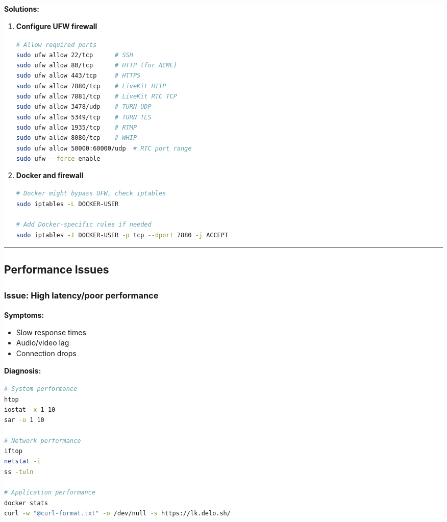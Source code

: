 **Solutions:**

1. **Configure UFW firewall**
   ```bash
   # Allow required ports
   sudo ufw allow 22/tcp      # SSH
   sudo ufw allow 80/tcp      # HTTP (for ACME)
   sudo ufw allow 443/tcp     # HTTPS
   sudo ufw allow 7880/tcp    # LiveKit HTTP
   sudo ufw allow 7881/tcp    # LiveKit RTC TCP  
   sudo ufw allow 3478/udp    # TURN UDP
   sudo ufw allow 5349/tcp    # TURN TLS
   sudo ufw allow 1935/tcp    # RTMP
   sudo ufw allow 8080/tcp    # WHIP
   sudo ufw allow 50000:60000/udp  # RTC port range
   sudo ufw --force enable
   ```

2. **Docker and firewall**
   ```bash
   # Docker might bypass UFW, check iptables
   sudo iptables -L DOCKER-USER
   
   # Add Docker-specific rules if needed
   sudo iptables -I DOCKER-USER -p tcp --dport 7880 -j ACCEPT
   ```

---

## Performance Issues

### **Issue**: High latency/poor performance

**Symptoms:**
- Slow response times
- Audio/video lag
- Connection drops

**Diagnosis:**
```bash
# System performance
htop
iostat -x 1 10
sar -u 1 10

# Network performance
iftop
netstat -i
ss -tuln

# Application performance
docker stats
curl -w "@curl-format.txt" -o /dev/null -s https://lk.delo.sh/
```
